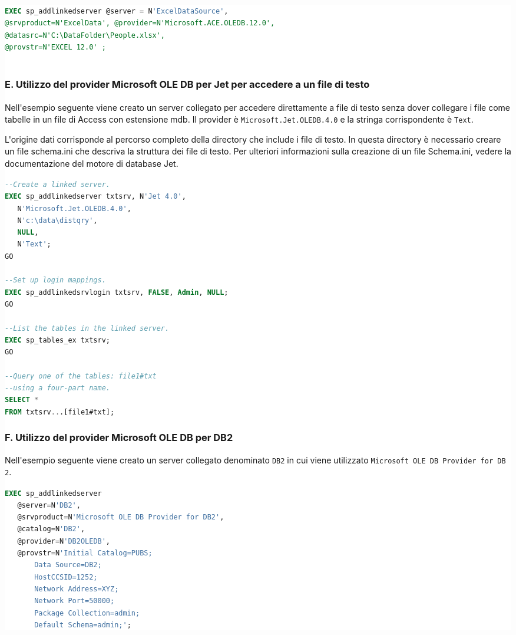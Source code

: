 ```sql  
EXEC sp_addlinkedserver @server = N'ExcelDataSource',   
@srvproduct=N'ExcelData', @provider=N'Microsoft.ACE.OLEDB.12.0',   
@datasrc=N'C:\DataFolder\People.xlsx',  
@provstr=N'EXCEL 12.0' ;  
  
```  
  
### <a name="e-using-the-microsoft-ole-db-provider-for-jet-to-access-a-text-file"></a>E. Utilizzo del provider Microsoft OLE DB per Jet per accedere a un file di testo  
 Nell'esempio seguente viene creato un server collegato per accedere direttamente a file di testo senza dover collegare i file come tabelle in un file di Access con estensione mdb. Il provider è `Microsoft.Jet.OLEDB.4.0` e la stringa corrispondente è `Text`.  
  
 L'origine dati corrisponde al percorso completo della directory che include i file di testo. In questa directory è necessario creare un file schema.ini che descriva la struttura dei file di testo. Per ulteriori informazioni sulla creazione di un file Schema.ini, vedere la documentazione del motore di database Jet.  
  
```sql  
--Create a linked server.  
EXEC sp_addlinkedserver txtsrv, N'Jet 4.0',   
   N'Microsoft.Jet.OLEDB.4.0',  
   N'c:\data\distqry',  
   NULL,  
   N'Text';  
GO  
  
--Set up login mappings.  
EXEC sp_addlinkedsrvlogin txtsrv, FALSE, Admin, NULL;  
GO  
  
--List the tables in the linked server.  
EXEC sp_tables_ex txtsrv;  
GO  
  
--Query one of the tables: file1#txt  
--using a four-part name.   
SELECT *   
FROM txtsrv...[file1#txt];  
```  
  
### <a name="f-using-the-microsoft-ole-db-provider-for-db2"></a>F. Utilizzo del provider Microsoft OLE DB per DB2  
 Nell'esempio seguente viene creato un server collegato denominato `DB2` in cui viene utilizzato `Microsoft OLE DB Provider for DB2`.  
  
```sql  
EXEC sp_addlinkedserver  
   @server=N'DB2',  
   @srvproduct=N'Microsoft OLE DB Provider for DB2',  
   @catalog=N'DB2',  
   @provider=N'DB2OLEDB',  
   @provstr=N'Initial Catalog=PUBS;  
       Data Source=DB2;  
       HostCCSID=1252;  
       Network Address=XYZ;  
       Network Port=50000;  
       Package Collection=admin;  
       Default Schema=admin;';  
```  
  